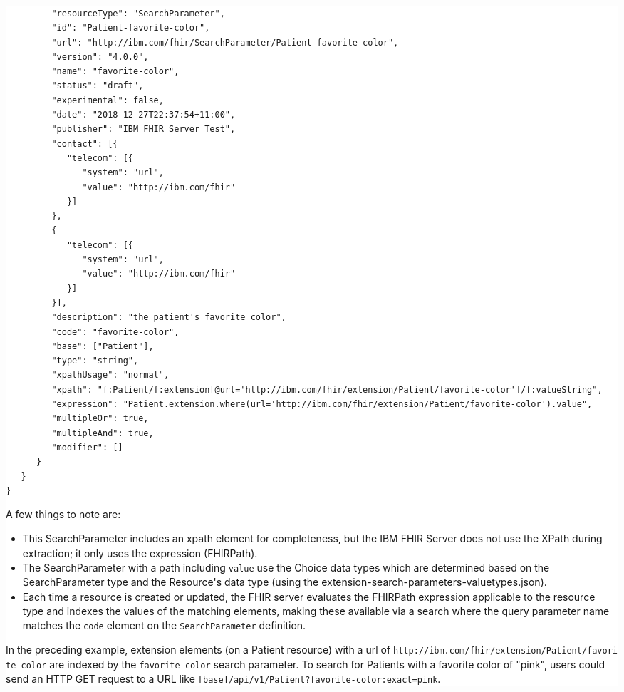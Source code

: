 ```
         "resourceType": "SearchParameter",
         "id": "Patient-favorite-color",
         "url": "http://ibm.com/fhir/SearchParameter/Patient-favorite-color",
         "version": "4.0.0",
         "name": "favorite-color",
         "status": "draft",
         "experimental": false,
         "date": "2018-12-27T22:37:54+11:00",
         "publisher": "IBM FHIR Server Test",
         "contact": [{
            "telecom": [{
               "system": "url",
               "value": "http://ibm.com/fhir"
            }]
         },
         {
            "telecom": [{
               "system": "url",
               "value": "http://ibm.com/fhir"
            }]
         }],
         "description": "the patient's favorite color",
         "code": "favorite-color",
         "base": ["Patient"],
         "type": "string",
         "xpathUsage": "normal",
         "xpath": "f:Patient/f:extension[@url='http://ibm.com/fhir/extension/Patient/favorite-color']/f:valueString",
         "expression": "Patient.extension.where(url='http://ibm.com/fhir/extension/Patient/favorite-color').value",
         "multipleOr": true,
         "multipleAnd": true,
         "modifier": []
      }
   }
}
```

A few things to note are: 
- This SearchParameter includes an xpath element for completeness, but the IBM FHIR Server does not use the XPath during extraction; it only uses the expression (FHIRPath).
- The SearchParameter with a path including `value` use the Choice data types which are determined based on the SearchParameter type and the Resource's data type (using the extension-search-parameters-valuetypes.json). 
- Each time a resource is created or updated, the FHIR server evaluates the FHIRPath expression applicable to the resource type and indexes the values of the matching elements, making these available via a search where the query parameter name matches the `code` element on the `SearchParameter` definition.

In the preceding example, extension elements (on a Patient resource) with a url of `http://ibm.com/fhir/extension/Patient/favorite-color` are indexed by the `favorite-color` search parameter. To search for Patients with a favorite color of "pink", users could send an HTTP GET request to a URL like `[base]/api/v1/Patient?favorite-color:exact=pink`.
